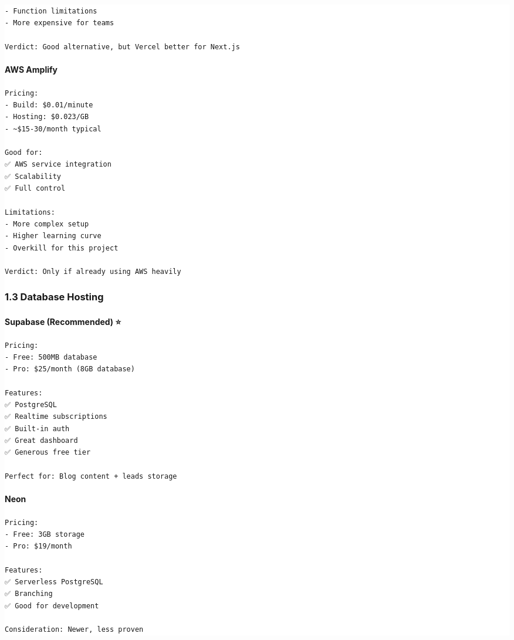 ```
- Function limitations
- More expensive for teams

Verdict: Good alternative, but Vercel better for Next.js
```

#### AWS Amplify
```
Pricing:
- Build: $0.01/minute
- Hosting: $0.023/GB
- ~$15-30/month typical

Good for:
✅ AWS service integration
✅ Scalability
✅ Full control

Limitations:
- More complex setup
- Higher learning curve
- Overkill for this project

Verdict: Only if already using AWS heavily
```

### 1.3 Database Hosting

#### Supabase (Recommended) ⭐
```
Pricing:
- Free: 500MB database
- Pro: $25/month (8GB database)

Features:
✅ PostgreSQL
✅ Realtime subscriptions
✅ Built-in auth
✅ Great dashboard
✅ Generous free tier

Perfect for: Blog content + leads storage
```

#### Neon
```
Pricing:
- Free: 3GB storage
- Pro: $19/month

Features:
✅ Serverless PostgreSQL
✅ Branching
✅ Good for development

Consideration: Newer, less proven
```
